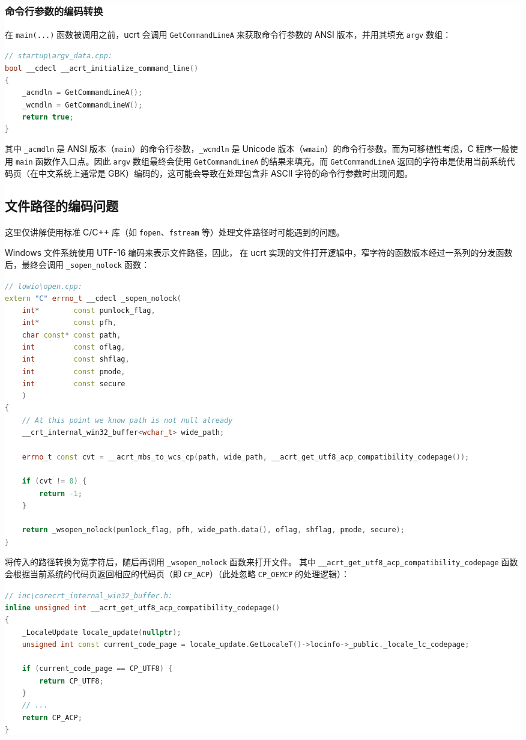 ### 命令行参数的编码转换
在 `main(...)` 函数被调用之前，ucrt 会调用 `GetCommandLineA` 来获取命令行参数的 ANSI 版本，并用其填充 `argv` 数组：
```cpp
// startup\argv_data.cpp:
bool __cdecl __acrt_initialize_command_line()
{
    _acmdln = GetCommandLineA();
    _wcmdln = GetCommandLineW();
    return true;
}
```
其中 `_acmdln` 是 ANSI 版本（`main`）的命令行参数，`_wcmdln` 是 Unicode 版本（`wmain`）的命令行参数。而为可移植性考虑，C 程序一般使用 `main` 函数作入口点。因此 `argv` 数组最终会使用 `GetCommandLineA` 的结果来填充。而 `GetCommandLineA` 返回的字符串是使用当前系统代码页（在中文系统上通常是 GBK）编码的，这可能会导致在处理包含非 ASCII 字符的命令行参数时出现问题。

## 文件路径的编码问题
这里仅讲解使用标准 C/C++ 库（如 `fopen`、`fstream` 等）处理文件路径时可能遇到的问题。

Windows 文件系统使用 UTF-16 编码来表示文件路径，因此，
在 ucrt 实现的文件打开逻辑中，窄字符的函数版本经过一系列的分发函数后，最终会调用 `_sopen_nolock` 函数：
```cpp
// lowio\open.cpp:
extern "C" errno_t __cdecl _sopen_nolock(
    int*        const punlock_flag,
    int*        const pfh,
    char const* const path,
    int         const oflag,
    int         const shflag,
    int         const pmode,
    int         const secure
    )
{
    // At this point we know path is not null already
    __crt_internal_win32_buffer<wchar_t> wide_path;

    errno_t const cvt = __acrt_mbs_to_wcs_cp(path, wide_path, __acrt_get_utf8_acp_compatibility_codepage());

    if (cvt != 0) {
        return -1;
    }

    return _wsopen_nolock(punlock_flag, pfh, wide_path.data(), oflag, shflag, pmode, secure);
}
```
将传入的路径转换为宽字符后，随后再调用 `_wsopen_nolock` 函数来打开文件。
其中 `__acrt_get_utf8_acp_compatibility_codepage` 函数会根据当前系统的代码页返回相应的代码页（即 `CP_ACP`）（此处忽略 `CP_OEMCP` 的处理逻辑）：
```cpp
// inc\corecrt_internal_win32_buffer.h:
inline unsigned int __acrt_get_utf8_acp_compatibility_codepage()
{
    _LocaleUpdate locale_update(nullptr);
    unsigned int const current_code_page = locale_update.GetLocaleT()->locinfo->_public._locale_lc_codepage;

    if (current_code_page == CP_UTF8) {
        return CP_UTF8;
    }
    // ...
    return CP_ACP;
}
```